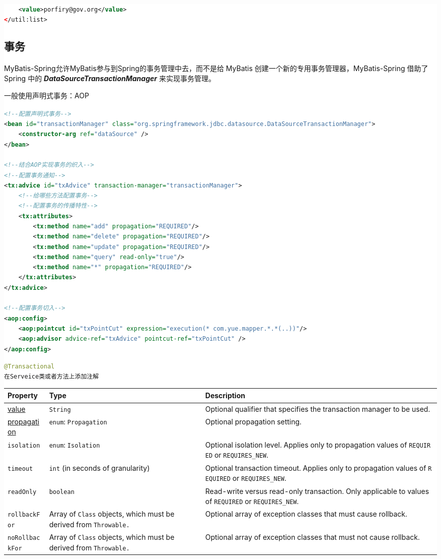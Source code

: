 ```xml
    <value>porfiry@gov.org</value>
</util:list>
```

## 事务

MyBatis-Spring允许MyBatis参与到Spring的事务管理中去，而不是给 MyBatis 创建一个新的专用事务管理器，MyBatis-Spring 借助了 Spring 中的 ***DataSourceTransactionManager*** 来实现事务管理。

一般使用声明式事务：AOP

```xml
<!--配置声明式事务-->
<bean id="transactionManager" class="org.springframework.jdbc.datasource.DataSourceTransactionManager">
    <constructor-arg ref="dataSource" />
</bean>

<!--结合AOP实现事务的织入-->
<!--配置事务通知-->
<tx:advice id="txAdvice" transaction-manager="transactionManager">
    <!--给哪些方法配置事务-->
    <!--配置事务的传播特性-->
    <tx:attributes>
        <tx:method name="add" propagation="REQUIRED"/>
        <tx:method name="delete" propagation="REQUIRED"/>
        <tx:method name="update" propagation="REQUIRED"/>
        <tx:method name="query" read-only="true"/>
        <tx:method name="*" propagation="REQUIRED"/>
    </tx:attributes>
</tx:advice>

<!--配置事务切入-->
<aop:config>
    <aop:pointcut id="txPointCut" expression="execution(* com.yue.mapper.*.*(..))"/>
    <aop:advisor advice-ref="txAdvice" pointcut-ref="txPointCut" />
</aop:config>

```

```java
@Transactional
在Serveice类或者方法上添加注解
```

| Property                                                     | Type                                                         | Description                                                  |
| :----------------------------------------------------------- | :----------------------------------------------------------- | :----------------------------------------------------------- |
| [value](https://docs.spring.io/spring-framework/docs/current/reference/html/data-access.html#tx-multiple-tx-mgrs-with-attransactional) | `String`                                                     | Optional qualifier that specifies the transaction manager to be used. |
| [propagation](https://docs.spring.io/spring-framework/docs/current/reference/html/data-access.html#tx-propagation) | `enum`: `Propagation`                                        | Optional propagation setting.                                |
| `isolation`                                                  | `enum`: `Isolation`                                          | Optional isolation level. Applies only to propagation values of `REQUIRED` or `REQUIRES_NEW`. |
| `timeout`                                                    | `int` (in seconds of granularity)                            | Optional transaction timeout. Applies only to propagation values of `REQUIRED` or `REQUIRES_NEW`. |
| `readOnly`                                                   | `boolean`                                                    | Read-write versus read-only transaction. Only applicable to values of `REQUIRED` or `REQUIRES_NEW`. |
| `rollbackFor`                                                | Array of `Class` objects, which must be derived from `Throwable.` | Optional array of exception classes that must cause rollback. |
| `noRollbackFor`                                              | Array of `Class` objects, which must be derived from `Throwable.` | Optional array of exception classes that must not cause rollback. |
